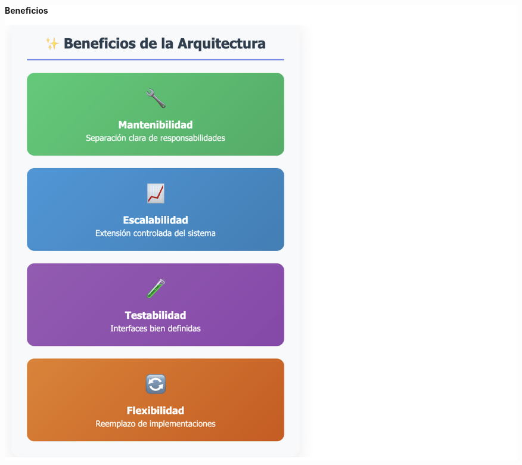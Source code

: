 <section>
  <p><strong>Beneficios</strong></p>
  <img src="./images/benefits.png" alt="Beneficios" width="60%" />
</section>
